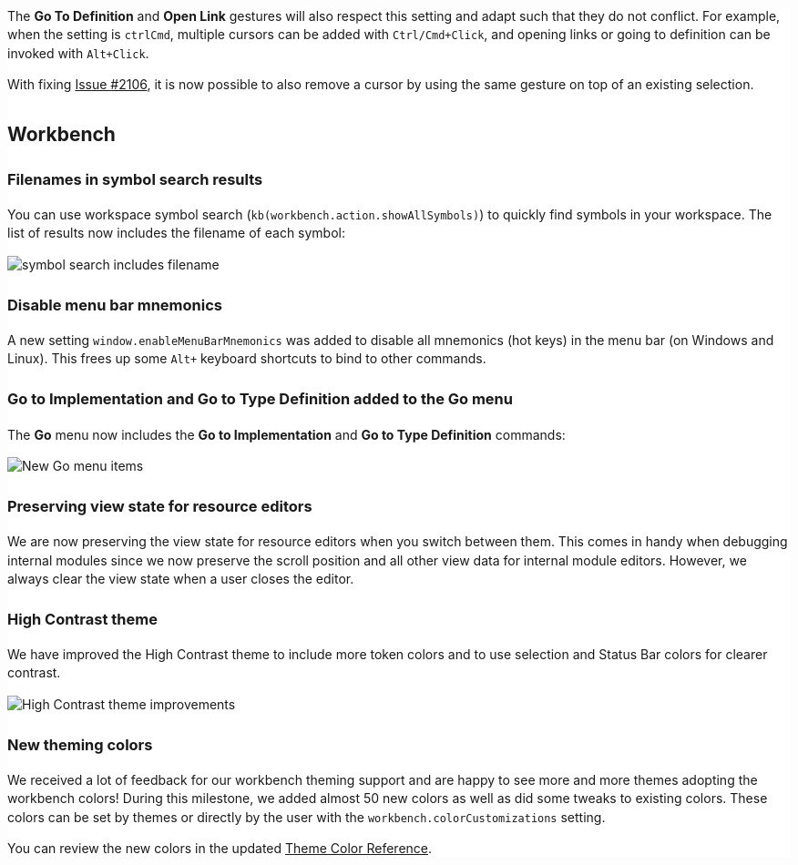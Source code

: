 The **Go To Definition** and **Open Link** gestures will also respect this setting and adapt such that they do not conflict. For example, when the setting is `ctrlCmd`, multiple cursors can be added with `Ctrl/Cmd+Click`, and opening links or going to definition can be invoked with `Alt+Click`.

With fixing [Issue #2106](https://github.com/microsoft/vscode/issues/2106), it is now possible to also remove a cursor by using the same gesture on top of an existing selection.

## Workbench

### Filenames in symbol search results

You can use workspace symbol search (`kb(workbench.action.showAllSymbols)`) to quickly find symbols in your workspace. The list of results now includes the filename of each symbol:

![symbol search includes filename](images/1_13/typescript-workspace-symbol-names.png)

### Disable menu bar mnemonics

A new setting `window.enableMenuBarMnemonics` was added to disable all mnemonics (hot keys) in the menu bar (on Windows and Linux). This frees up some `Alt+` keyboard shortcuts to bind to other commands.

### Go to Implementation and Go to Type Definition added to the Go menu

The **Go** menu now includes the **Go to Implementation** and **Go to Type Definition** commands:

![New Go menu items](images/1_13/go-menu.png)

### Preserving view state for resource editors

We are now preserving the view state for resource editors when you switch between them. This comes in handy when debugging internal modules since we now preserve the scroll position and all other view data for internal module editors. However, we always clear the view state when a user closes the editor.

### High Contrast theme

We have improved the High Contrast theme to include more token colors and to use selection and Status Bar colors for clearer contrast.

![High Contrast theme improvements](images/1_13/high-contrast.png)

### New theming colors

We received a lot of feedback for our workbench theming support and are happy to see more and more themes adopting the workbench colors! During this milestone, we added almost 50 new colors as well as did some tweaks to existing colors. These colors can be set by themes or directly by the user with the `workbench.colorCustomizations` setting.

You can review the new colors in the updated [Theme Color Reference](https://code.visualstudio.com/docs/getstarted/theme-color-reference).
